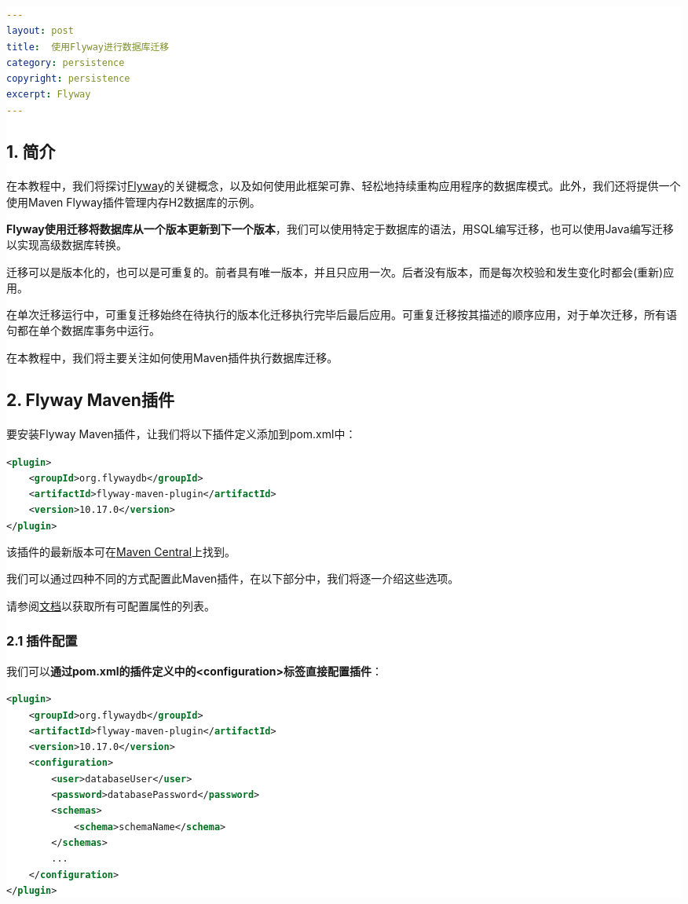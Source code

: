 ```yaml
---
layout: post
title:  使用Flyway进行数据库迁移
category: persistence
copyright: persistence
excerpt: Flyway
---
```


## 1. 简介

在本教程中，我们将探讨[Flyway](https://flywaydb.org/)的关键概念，以及如何使用此框架可靠、轻松地持续重构应用程序的数据库模式。此外，我们还将提供一个使用Maven Flyway插件管理内存H2数据库的示例。

**Flyway使用迁移将数据库从一个版本更新到下一个版本**，我们可以使用特定于数据库的语法，用SQL编写迁移，也可以使用Java编写迁移以实现高级数据库转换。

迁移可以是版本化的，也可以是可重复的。前者具有唯一版本，并且只应用一次。后者没有版本，而是每次校验和发生变化时都会(重新)应用。

在单次迁移运行中，可重复迁移始终在待执行的版本化迁移执行完毕后最后应用。可重复迁移按其描述的顺序应用，对于单次迁移，所有语句都在单个数据库事务中运行。

在本教程中，我们将主要关注如何使用Maven插件执行数据库迁移。

## 2. Flyway Maven插件

要安装Flyway Maven插件，让我们将以下插件定义添加到pom.xml中：

```xml
<plugin>
    <groupId>org.flywaydb</groupId>
    <artifactId>flyway-maven-plugin</artifactId>
    <version>10.17.0</version> 
</plugin>
```

该插件的最新版本可在[Maven Central](https://mvnrepository.com/artifact/org.flywaydb/flyway-maven-plugin)上找到。

我们可以通过四种不同的方式配置此Maven插件，在以下部分中，我们将逐一介绍这些选项。

请参阅[文档](https://flywaydb.org/documentation/usage/maven/migrate)以获取所有可配置属性的列表。

### 2.1 插件配置

我们可以**通过pom.xml的插件定义中的<configuration\>标签直接配置插件**：

```xml
<plugin>
    <groupId>org.flywaydb</groupId>
    <artifactId>flyway-maven-plugin</artifactId>
    <version>10.17.0</version>
    <configuration>
        <user>databaseUser</user>
        <password>databasePassword</password>
        <schemas>
            <schema>schemaName</schema>
        </schemas>
        ...
    </configuration>
</plugin>
```

